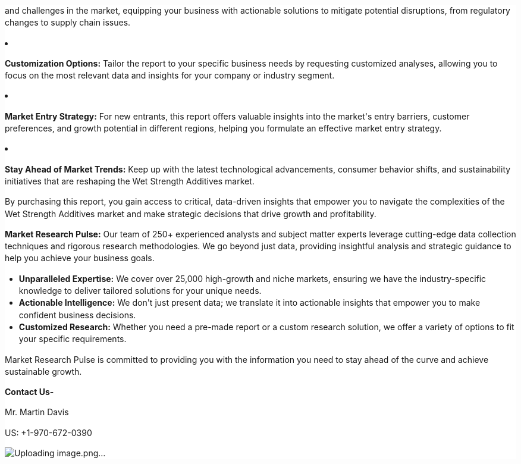 and challenges in the market, equipping your business with actionable solutions to mitigate potential disruptions, from regulatory changes to supply chain issues.</p></li><li><p><strong>Customization Options:</strong> Tailor the report to your specific business needs by requesting customized analyses, allowing you to focus on the most relevant data and insights for your company or industry segment.</p></li><li><p><strong>Market Entry Strategy:</strong> For new entrants, this report offers valuable insights into the market's entry barriers, customer preferences, and growth potential in different regions, helping you formulate an effective market entry strategy.</p></li><li><p><strong>Stay Ahead of Market Trends:</strong> Keep up with the latest technological advancements, consumer behavior shifts, and sustainability initiatives that are reshaping the Wet Strength Additives market.</p></li></ol><p>By purchasing this report, you gain access to critical, data-driven insights that empower you to navigate the complexities of the Wet Strength Additives market and make strategic decisions that drive growth and profitability.</p><p><strong>Market Research Pulse:</strong>&nbsp;Our team of 250+ experienced analysts and subject matter experts leverage cutting-edge data collection techniques and rigorous research methodologies. We go beyond just data, providing insightful analysis and strategic guidance to help you achieve your business goals.</p><ul><li><strong>Unparalleled Expertise:</strong>&nbsp;We cover over 25,000 high-growth and niche markets, ensuring we have the industry-specific knowledge to deliver tailored solutions for your unique needs.</li><li><strong>Actionable Intelligence:</strong>&nbsp;We don't just present data; we translate it into actionable insights that empower you to make confident business decisions.</li><li><strong>Customized Research:</strong>&nbsp;Whether you need a pre-made report or a custom research solution, we offer a variety of options to fit your specific requirements.</li></ul><p>Market Research Pulse is committed to providing you with the information you need to stay ahead of the curve and achieve sustainable growth.</p><p><strong>Contact Us-</strong></p><p>Mr. Martin Davis</p><p>US: +1-970-672-0390</p>
![Uploading image.png…]()
